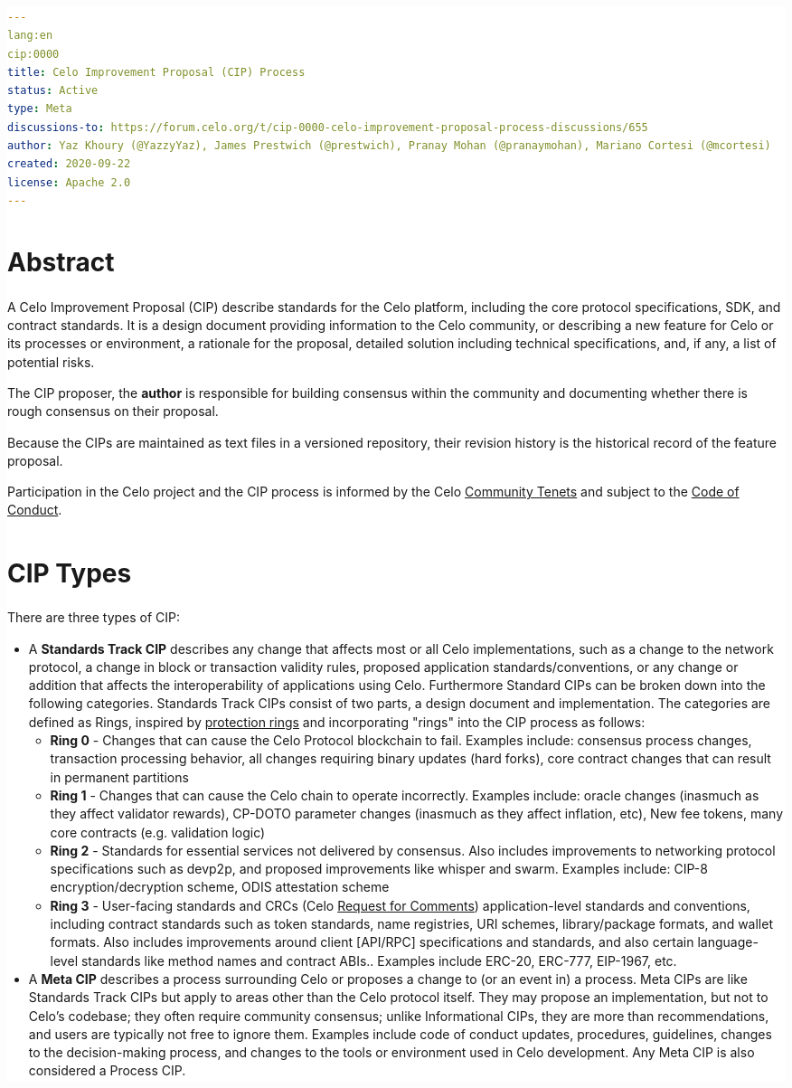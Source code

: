 ```yaml
--- 
lang:en
cip:0000
title: Celo Improvement Proposal (CIP) Process
status: Active
type: Meta
discussions-to: https://forum.celo.org/t/cip-0000-celo-improvement-proposal-process-discussions/655
author: Yaz Khoury (@YazzyYaz), James Prestwich (@prestwich), Pranay Mohan (@pranaymohan), Mariano Cortesi (@mcortesi)
created: 2020-09-22
license: Apache 2.0
---
```


# Abstract
A Celo Improvement Proposal (CIP) describe standards for the Celo platform, including the core protocol specifications, SDK, and contract standards. It is a design document providing information to the Celo community, or describing a new feature for Celo or its processes or environment, a rationale for the proposal, detailed solution including technical specifications, and, if any, a list of potential risks. 

The CIP proposer, the **author** is responsible for building consensus within the community and documenting whether there is rough consensus on their proposal. 

Because the CIPs are maintained as text files in a versioned repository, their revision history is the historical record of the feature proposal.

Participation in the Celo project and the CIP process is informed by the Celo [Community Tenets](https://celo.org/community) and subject to the  [Code of Conduct](https://celo.org/code-of-conduct).

# CIP Types
There are three types of CIP:

* A **Standards Track CIP** describes any change that affects most or all Celo implementations, such as a change to the network protocol, a change in block or transaction validity rules, proposed application standards/conventions, or any change or addition that affects the interoperability of applications using Celo. Furthermore Standard CIPs can be broken down into the following categories. Standards Track CIPs consist of two parts, a design document and implementation. The categories are defined as Rings, inspired by [protection rings](https://en.wikipedia.org/wiki/Protection_ring) and incorporating "rings" into the CIP process as follows:
	* **Ring 0** - Changes that can cause the Celo Protocol blockchain to fail. Examples include: consensus process changes, transaction processing behavior, all changes requiring binary updates (hard forks), core contract changes that can result in permanent partitions
	* **Ring 1** - Changes that can cause the Celo chain to operate incorrectly. Examples include: oracle changes (inasmuch as they affect validator rewards), CP-DOTO parameter changes (inasmuch as they affect inflation, etc), New fee tokens, many core contracts (e.g. validation logic)
	* **Ring 2** - Standards for essential services not delivered by consensus. Also includes improvements to networking protocol specifications such as devp2p, and proposed improvements like whisper and swarm. Examples include: CIP-8 encryption/decryption scheme, ODIS attestation scheme
	* **Ring 3** - User-facing standards and CRCs (Celo [Request for Comments](https://en.wikipedia.org/wiki/Request_for_Comments)) application-level standards and conventions, including contract standards such as token standards, name registries, URI schemes, library/package formats, and wallet formats. Also includes improvements around client [API/RPC] specifications and standards, and also certain language-level standards like method names and contract ABIs.. Examples include ERC-20, ERC-777, EIP-1967, etc.
* A **Meta CIP** describes a process surrounding Celo or proposes a change to (or an event in) a process. Meta CIPs are like Standards Track CIPs but apply to areas other than the Celo protocol itself. They may propose an implementation, but not to Celo’s codebase; they often require community consensus; unlike Informational CIPs, they are more than recommendations, and users are typically not free to ignore them. Examples include code of conduct updates, procedures, guidelines, changes to the decision-making process, and changes to the tools or environment used in Celo development. Any Meta CIP is also considered a Process CIP.